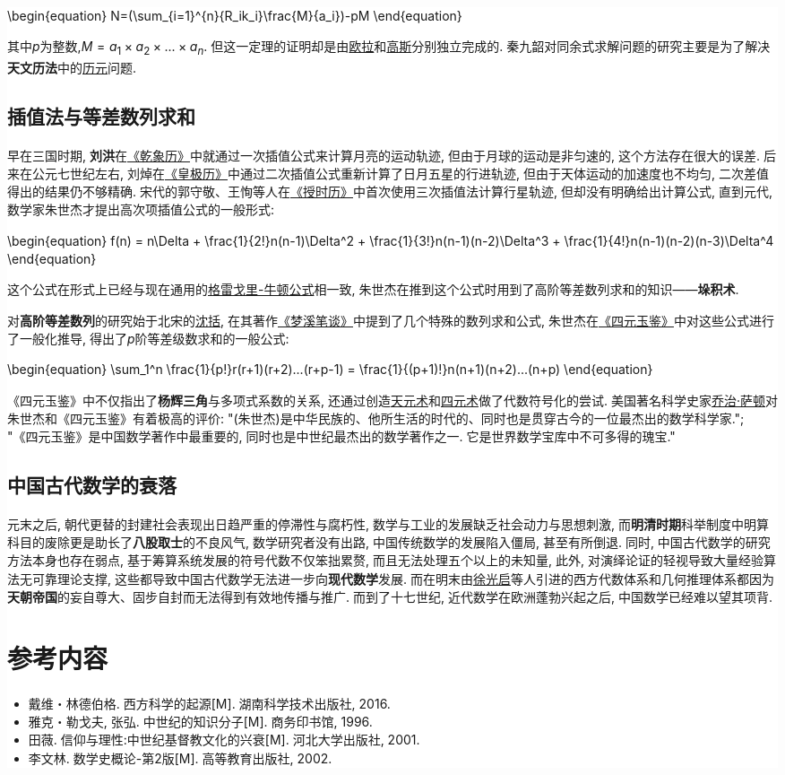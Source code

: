\begin{equation}
   N=(\sum_{i=1}^{n}{R_ik_i}\frac{M}{a_i})-pM
\end{equation}

其中$p$为整数,$M=a_1\times a_2\times...\times a_n$. 但这一定理的证明却是由[欧拉](https://baike.baidu.com/item/%E8%8E%B1%E6%98%82%E5%93%88%E5%BE%B7%C2%B7%E6%AC%A7%E6%8B%89)和[高斯](https://baike.baidu.com/item/%E7%BA%A6%E7%BF%B0%C2%B7%E5%8D%A1%E5%B0%94%C2%B7%E5%BC%97%E9%87%8C%E5%BE%B7%E9%87%8C%E5%B8%8C%C2%B7%E9%AB%98%E6%96%AF)分别独立完成的. 秦九韶对同余式求解问题的研究主要是为了解决**天文历法**中的[历元](https://baike.baidu.com/item/%E5%8E%86%E5%85%83)问题.

## 插值法与等差数列求和

早在三国时期, **刘洪**在[《乾象历》](https://baike.baidu.com/item/%E4%B9%BE%E8%B1%A1%E5%8E%86)中就通过一次插值公式来计算月亮的运动轨迹, 但由于月球的运动是非匀速的, 这个方法存在很大的误差. 后来在公元七世纪左右, 刘焯在[《皇极历》](https://baike.baidu.com/item/%E7%9A%87%E6%9E%81%E5%8E%86)中通过二次插值公式重新计算了日月五星的行进轨迹, 但由于天体运动的加速度也不均匀, 二次差值得出的结果仍不够精确. 宋代的郭守敬、王恂等人在[《授时历》](https://baike.baidu.com/item/%E6%8E%88%E6%97%B6%E5%8E%86)中首次使用三次插值法计算行星轨迹, 但却没有明确给出计算公式, 直到元代, 数学家朱世杰才提出高次项插值公式的一般形式:

\begin{equation}
   f(n) = n\Delta + \frac{1}{2!}n(n-1)\Delta^2 + \frac{1}{3!}n(n-1)(n-2)\Delta^3 + \frac{1}{4!}n(n-1)(n-2)(n-3)\Delta^4
\end{equation}

这个公式在形式上已经与现在通用的[格雷戈里-牛顿公式](https://baike.baidu.com/item/%E7%89%9B%E9%A1%BF%E6%8F%92%E5%80%BC%E6%B3%95)相一致, 朱世杰在推到这个公式时用到了高阶等差数列求和的知识——**垛积术**.

对**高阶等差数列**的研究始于北宋的[沈括](https://baike.baidu.com/item/%E6%B2%88%E6%8B%AC/38436), 在其著作[《梦溪笔谈》](https://baike.baidu.com/item/%E6%A2%A6%E6%BA%AA%E7%AC%94%E8%B0%88)中提到了几个特殊的数列求和公式, 朱世杰在[《四元玉鉴》](https://baike.baidu.com/item/%E5%9B%9B%E5%85%83%E7%8E%89%E9%89%B4)中对这些公式进行了一般化推导, 得出了$p$阶等差级数求和的一般公式:

\begin{equation}
    \sum_1^n \frac{1}{p!}r(r+1)(r+2)...(r+p-1)
    = \frac{1}{(p+1)!}n(n+1)(n+2)...(n+p)
\end{equation}

《四元玉鉴》中不仅指出了**杨辉三角**与多项式系数的关系, 还通过创造[天元术](https://baike.baidu.com/item/%E5%A4%A9%E5%85%83%E6%9C%AF)和[四元术](https://baike.baidu.com/item/%E5%9B%9B%E5%85%83%E6%9C%AF)做了代数符号化的尝试. 美国著名科学史家[乔治·萨顿](https://baike.baidu.com/item/%E8%90%A8%E9%A1%BF/8219033?fr=aladdin)对朱世杰和《四元玉鉴》有着极高的评价: "(朱世杰)是中华民族的、他所生活的时代的、同时也是贯穿古今的一位最杰出的数学科学家."; "《四元玉鉴》是中国数学著作中最重要的, 同时也是中世纪最杰出的数学著作之一. 它是世界数学宝库中不可多得的瑰宝."

## 中国古代数学的衰落

元末之后, 朝代更替的封建社会表现出日趋严重的停滞性与腐朽性, 数学与工业的发展缺乏社会动力与思想刺激, 而**明清时期**科举制度中明算科目的废除更是助长了**八股取士**的不良风气, 数学研究者没有出路, 中国传统数学的发展陷入僵局, 甚至有所倒退. 同时, 中国古代数学的研究方法本身也存在弱点, 基于筹算系统发展的符号代数不仅笨拙累赘, 而且无法处理五个以上的未知量, 此外, 对演绎论证的轻视导致大量经验算法无可靠理论支撑, 这些都导致中国古代数学无法进一步向**现代数学**发展. 而在明末由[徐光启](https://baike.baidu.com/item/%E5%BE%90%E5%85%89%E5%90%AF)等人引进的西方代数体系和几何推理体系都因为**天朝帝国**的妄自尊大、固步自封而无法得到有效地传播与推广. 而到了十七世纪, 近代数学在欧洲蓬勃兴起之后, 中国数学已经难以望其项背.

# 参考内容

* 戴维・林德伯格. 西方科学的起源[M]. 湖南科学技术出版社, 2016.
* 雅克・勒戈夫, 张弘. 中世纪的知识分子[M]. 商务印书馆, 1996.
* 田薇. 信仰与理性:中世纪基督教文化的兴衰[M]. 河北大学出版社, 2001.
* 李文林. 数学史概论-第2版[M]. 高等教育出版社, 2002.
